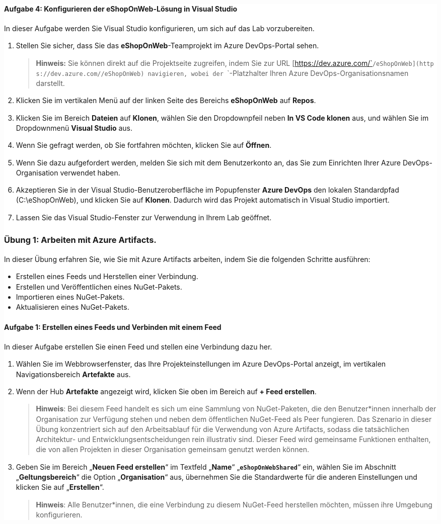 #### Aufgabe 4: Konfigurieren der eShopOnWeb-Lösung in Visual Studio

In dieser Aufgabe werden Sie Visual Studio konfigurieren, um sich auf das Lab vorzubereiten.

1. Stellen Sie sicher, dass Sie das **eShopOnWeb**-Teamprojekt im Azure DevOps-Portal sehen.

    > **Hinweis:** Sie können direkt auf die Projektseite zugreifen, indem Sie zur URL [https://dev.azure.com/`<your-Azure-DevOps-account-name>`/eShopOnWeb](https://dev.azure.com/`<your-Azure-DevOps-account-name>`/eShopOnWeb) navigieren, wobei der `<your-Azure-DevOps-account-name>`-Platzhalter Ihren Azure DevOps-Organisationsnamen darstellt.

1. Klicken Sie im vertikalen Menü auf der linken Seite des Bereichs **eShopOnWeb** auf **Repos**.
1. Klicken Sie im Bereich **Dateien** auf **Klonen**, wählen Sie den Dropdownpfeil neben **In VS Code klonen** aus, und wählen Sie im Dropdownmenü **Visual Studio** aus.
1. Wenn Sie gefragt werden, ob Sie fortfahren möchten, klicken Sie auf **Öffnen**.
1. Wenn Sie dazu aufgefordert werden, melden Sie sich mit dem Benutzerkonto an, das Sie zum Einrichten Ihrer Azure DevOps-Organisation verwendet haben.
1. Akzeptieren Sie in der Visual Studio-Benutzeroberfläche im Popupfenster **Azure DevOps** den lokalen Standardpfad (C:\eShopOnWeb), und klicken Sie auf **Klonen**. Dadurch wird das Projekt automatisch in Visual Studio importiert.
1. Lassen Sie das Visual Studio-Fenster zur Verwendung in Ihrem Lab geöffnet.

### Übung 1: Arbeiten mit Azure Artifacts.

In dieser Übung erfahren Sie, wie Sie mit Azure Artifacts arbeiten, indem Sie die folgenden Schritte ausführen:

- Erstellen eines Feeds und Herstellen einer Verbindung.
- Erstellen und Veröffentlichen eines NuGet-Pakets.
- Importieren eines NuGet-Pakets.
- Aktualisieren eines NuGet-Pakets.

#### Aufgabe 1: Erstellen eines Feeds und Verbinden mit einem Feed

In dieser Aufgabe erstellen Sie einen Feed und stellen eine Verbindung dazu her.

1. Wählen Sie im Webbrowserfenster, das Ihre Projekteinstellungen im Azure DevOps-Portal anzeigt, im vertikalen Navigationsbereich **Artefakte** aus.
1. Wenn der Hub **Artefakte** angezeigt wird, klicken Sie oben im Bereich auf **+ Feed erstellen**.

    > **Hinweis**: Bei diesem Feed handelt es sich um eine Sammlung von NuGet-Paketen, die den Benutzer*innen innerhalb der Organisation zur Verfügung stehen und neben dem öffentlichen NuGet-Feed als Peer fungieren. Das Szenario in dieser Übung konzentriert sich auf den Arbeitsablauf für die Verwendung von Azure Artifacts, sodass die tatsächlichen Architektur- und Entwicklungsentscheidungen rein illustrativ sind.  Dieser Feed wird gemeinsame Funktionen enthalten, die von allen Projekten in dieser Organisation gemeinsam genutzt werden können.

1. Geben Sie im Bereich „**Neuen Feed erstellen**“ im Textfeld „**Name**“ „**`eShopOnWebShared`**“ ein, wählen Sie im Abschnitt „**Geltungsbereich**“ die Option „**Organisation**“ aus, übernehmen Sie die Standardwerte für die anderen Einstellungen und klicken Sie auf „**Erstellen**“.

    > **Hinweis**: Alle Benutzer*innen, die eine Verbindung zu diesem NuGet-Feed herstellen möchten, müssen ihre Umgebung konfigurieren.
